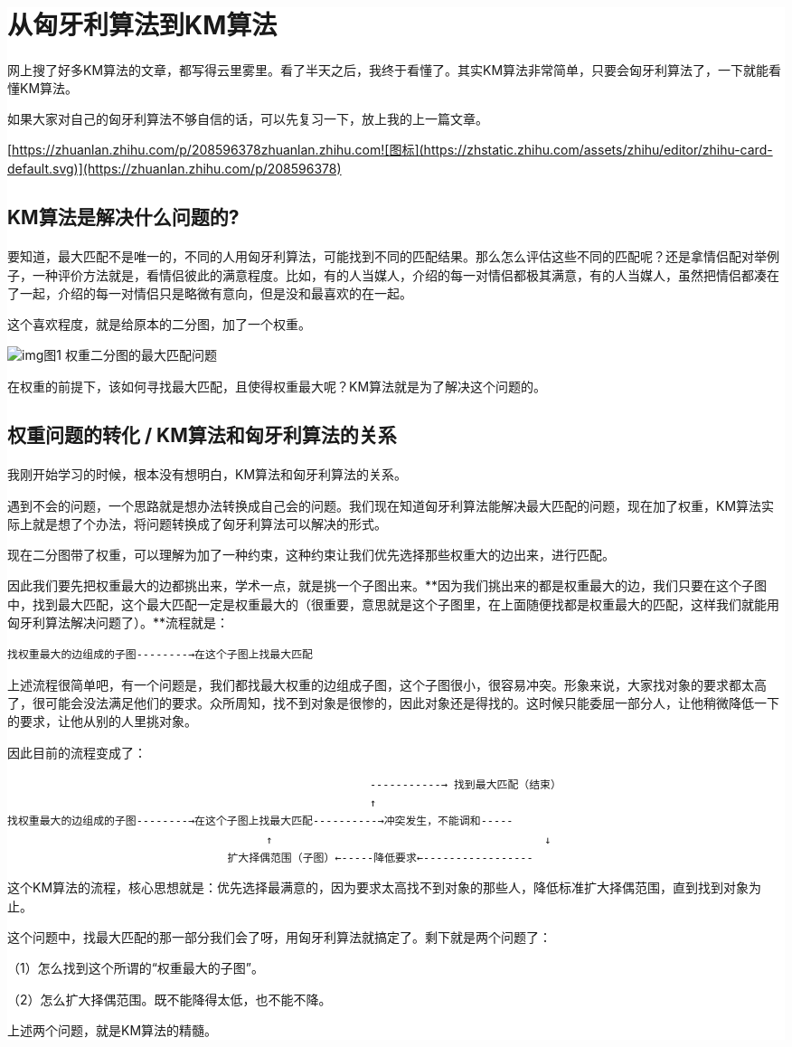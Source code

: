 # 从匈牙利算法到KM算法

网上搜了好多KM算法的文章，都写得云里雾里。看了半天之后，我终于看懂了。其实KM算法非常简单，只要会匈牙利算法了，一下就能看懂KM算法。

如果大家对自己的匈牙利算法不够自信的话，可以先复习一下，放上我的上一篇文章。

[https://zhuanlan.zhihu.com/p/208596378zhuanlan.zhihu.com![图标](https://zhstatic.zhihu.com/assets/zhihu/editor/zhihu-card-default.svg)](https://zhuanlan.zhihu.com/p/208596378)

## KM算法是解决什么问题的?

要知道，最大匹配不是唯一的，不同的人用匈牙利算法，可能找到不同的匹配结果。那么怎么评估这些不同的匹配呢？还是拿情侣配对举例子，一种评价方法就是，看情侣彼此的满意程度。比如，有的人当媒人，介绍的每一对情侣都极其满意，有的人当媒人，虽然把情侣都凑在了一起，介绍的每一对情侣只是略微有意向，但是没和最喜欢的在一起。

这个喜欢程度，就是给原本的二分图，加了一个权重。

![img](https://pic2.zhimg.com/80/v2-80359d35ccbe7dd9a32fa3e20f7f1211_720w.jpg)图1 权重二分图的最大匹配问题

在权重的前提下，该如何寻找最大匹配，且使得权重最大呢？KM算法就是为了解决这个问题的。

## 权重问题的转化 / KM算法和匈牙利算法的关系

我刚开始学习的时候，根本没有想明白，KM算法和匈牙利算法的关系。

遇到不会的问题，一个思路就是想办法转换成自己会的问题。我们现在知道匈牙利算法能解决最大匹配的问题，现在加了权重，KM算法实际上就是想了个办法，将问题转换成了匈牙利算法可以解决的形式。

现在二分图带了权重，可以理解为加了一种约束，这种约束让我们优先选择那些权重大的边出来，进行匹配。

因此我们要先把权重最大的边都挑出来，学术一点，就是挑一个子图出来。**因为我们挑出来的都是权重最大的边，我们只要在这个子图中，找到最大匹配，这个最大匹配一定是权重最大的（很重要，意思就是这个子图里，在上面随便找都是权重最大的匹配，这样我们就能用匈牙利算法解决问题了）。**流程就是：

```text
找权重最大的边组成的子图--------→在这个子图上找最大匹配
```

上述流程很简单吧，有一个问题是，我们都找最大权重的边组成子图，这个子图很小，很容易冲突。形象来说，大家找对象的要求都太高了，很可能会没法满足他们的要求。众所周知，找不到对象是很惨的，因此对象还是得找的。这时候只能委屈一部分人，让他稍微降低一下的要求，让他从别的人里挑对象。

因此目前的流程变成了：

```abap
                                                        -----------→ 找到最大匹配（结束）
                                                        ↑
找权重最大的边组成的子图--------→在这个子图上找最大匹配----------→冲突发生，不能调和-----
                                        ↑                                          ↓
                                  扩大择偶范围（子图）←-----降低要求←----------------- 
```

这个KM算法的流程，核心思想就是：优先选择最满意的，因为要求太高找不到对象的那些人，降低标准扩大择偶范围，直到找到对象为止。

这个问题中，找最大匹配的那一部分我们会了呀，用匈牙利算法就搞定了。剩下就是两个问题了：

（1）怎么找到这个所谓的“权重最大的子图”。

（2）怎么扩大择偶范围。既不能降得太低，也不能不降。

上述两个问题，就是KM算法的精髓。
